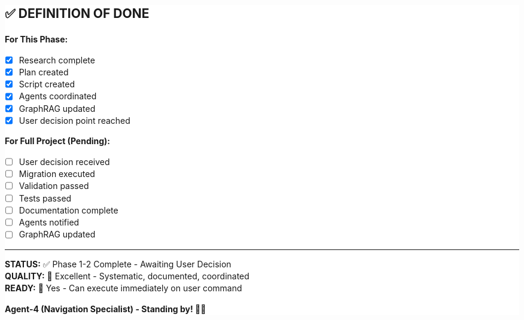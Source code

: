 ## ✅ DEFINITION OF DONE

**For This Phase:**
- [x] Research complete
- [x] Plan created
- [x] Script created
- [x] Agents coordinated
- [x] GraphRAG updated
- [x] User decision point reached

**For Full Project (Pending):**
- [ ] User decision received
- [ ] Migration executed
- [ ] Validation passed
- [ ] Tests passed
- [ ] Documentation complete
- [ ] Agents notified
- [ ] GraphRAG updated

---

**STATUS:** ✅ Phase 1-2 Complete - Awaiting User Decision  
**QUALITY:** 🌟 Excellent - Systematic, documented, coordinated  
**READY:** 🚀 Yes - Can execute immediately on user command

**Agent-4 (Navigation Specialist) - Standing by! 🧺✨**
